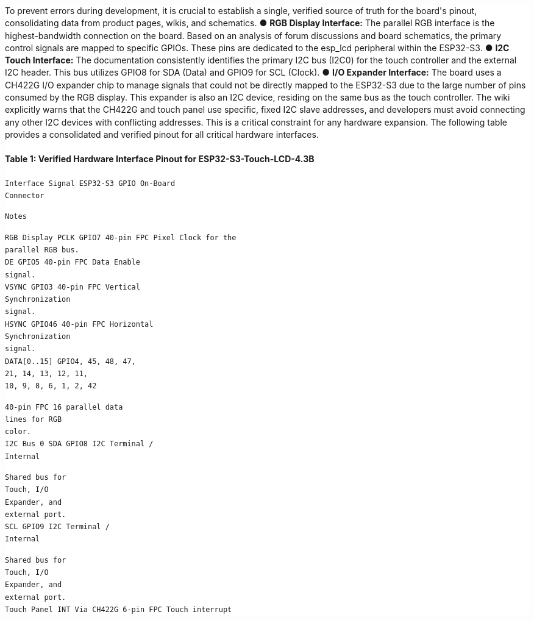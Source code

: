 To prevent errors during development, it is crucial to establish a single, verified source of truth
for the board's pinout, consolidating data from product pages, wikis, and schematics.
● **RGB Display Interface:** The parallel RGB interface is the highest-bandwidth connection
on the board. Based on an analysis of forum discussions and board schematics, the
primary control signals are mapped to specific GPIOs. These pins are dedicated to the
esp_lcd peripheral within the ESP32-S3.
● **I2C Touch Interface:** The documentation consistently identifies the primary I2C bus
(I2C0) for the touch controller and the external I2C header. This bus utilizes GPIO8 for
SDA (Data) and GPIO9 for SCL (Clock).
● **I/O Expander Interface:** The board uses a CH422G I/O expander chip to manage signals
that could not be directly mapped to the ESP32-S3 due to the large number of pins
consumed by the RGB display. This expander is also an I2C device, residing on the same
bus as the touch controller. The wiki explicitly warns that the CH422G and touch panel
use specific, fixed I2C slave addresses, and developers must avoid connecting any other
I2C devices with conflicting addresses. This is a critical constraint for any hardware
expansion.
The following table provides a consolidated and verified pinout for all critical hardware
interfaces.

#### Table 1: Verified Hardware Interface Pinout for ESP32-S3-Touch-LCD-4.3B

```
Interface Signal ESP32-S3 GPIO On-Board
Connector
```
```
Notes
```
```
RGB Display PCLK GPIO7 40-pin FPC Pixel Clock for the
parallel RGB bus.
DE GPIO5 40-pin FPC Data Enable
signal.
VSYNC GPIO3 40-pin FPC Vertical
Synchronization
signal.
HSYNC GPIO46 40-pin FPC Horizontal
Synchronization
signal.
DATA[0..15] GPIO4, 45, 48, 47,
21, 14, 13, 12, 11,
10, 9, 8, 6, 1, 2, 42
```
```
40-pin FPC 16 parallel data
lines for RGB
color.
I2C Bus 0 SDA GPIO8 I2C Terminal /
Internal
```
```
Shared bus for
Touch, I/O
Expander, and
external port.
SCL GPIO9 I2C Terminal /
Internal
```
```
Shared bus for
Touch, I/O
Expander, and
external port.
Touch Panel INT Via CH422G 6-pin FPC Touch interrupt
```
